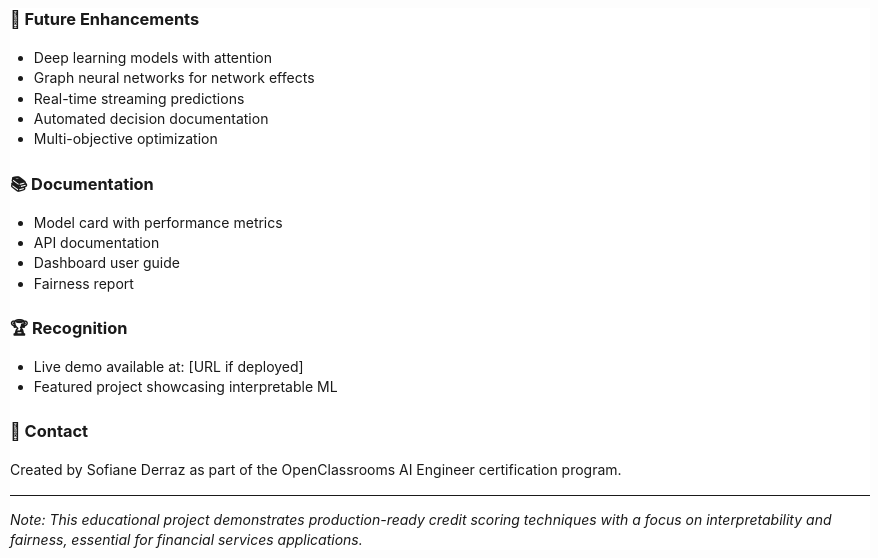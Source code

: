 ### 🚀 Future Enhancements
- Deep learning models with attention
- Graph neural networks for network effects
- Real-time streaming predictions
- Automated decision documentation
- Multi-objective optimization

### 📚 Documentation
- Model card with performance metrics
- API documentation
- Dashboard user guide
- Fairness report

### 🏆 Recognition
- Live demo available at: [URL if deployed]
- Featured project showcasing interpretable ML

### 🤝 Contact
Created by Sofiane Derraz as part of the OpenClassrooms AI Engineer certification program.

---
*Note: This educational project demonstrates production-ready credit scoring techniques with a focus on interpretability and fairness, essential for financial services applications.*
